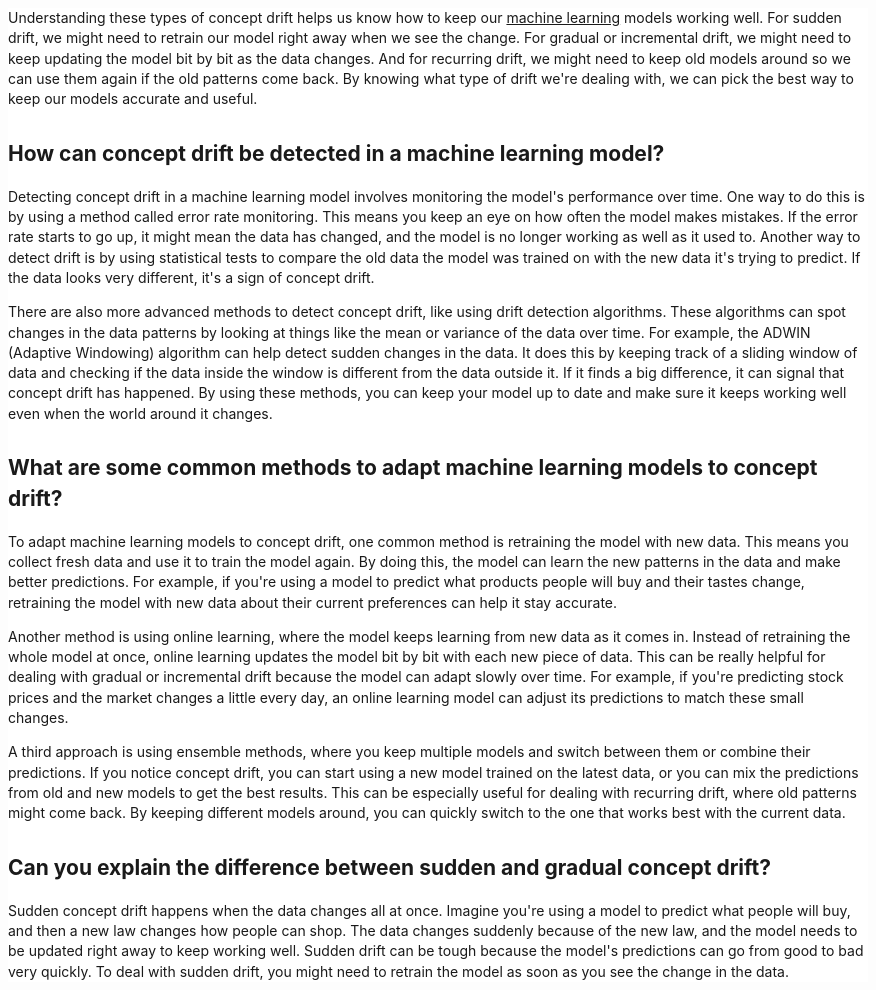 Understanding these types of concept drift helps us know how to keep our [machine learning](/wiki/machine-learning) models working well. For sudden drift, we might need to retrain our model right away when we see the change. For gradual or incremental drift, we might need to keep updating the model bit by bit as the data changes. And for recurring drift, we might need to keep old models around so we can use them again if the old patterns come back. By knowing what type of drift we're dealing with, we can pick the best way to keep our models accurate and useful.

## How can concept drift be detected in a machine learning model?

Detecting concept drift in a machine learning model involves monitoring the model's performance over time. One way to do this is by using a method called error rate monitoring. This means you keep an eye on how often the model makes mistakes. If the error rate starts to go up, it might mean the data has changed, and the model is no longer working as well as it used to. Another way to detect drift is by using statistical tests to compare the old data the model was trained on with the new data it's trying to predict. If the data looks very different, it's a sign of concept drift.

There are also more advanced methods to detect concept drift, like using drift detection algorithms. These algorithms can spot changes in the data patterns by looking at things like the mean or variance of the data over time. For example, the ADWIN (Adaptive Windowing) algorithm can help detect sudden changes in the data. It does this by keeping track of a sliding window of data and checking if the data inside the window is different from the data outside it. If it finds a big difference, it can signal that concept drift has happened. By using these methods, you can keep your model up to date and make sure it keeps working well even when the world around it changes.

## What are some common methods to adapt machine learning models to concept drift?

To adapt machine learning models to concept drift, one common method is retraining the model with new data. This means you collect fresh data and use it to train the model again. By doing this, the model can learn the new patterns in the data and make better predictions. For example, if you're using a model to predict what products people will buy and their tastes change, retraining the model with new data about their current preferences can help it stay accurate.

Another method is using online learning, where the model keeps learning from new data as it comes in. Instead of retraining the whole model at once, online learning updates the model bit by bit with each new piece of data. This can be really helpful for dealing with gradual or incremental drift because the model can adapt slowly over time. For example, if you're predicting stock prices and the market changes a little every day, an online learning model can adjust its predictions to match these small changes.

A third approach is using ensemble methods, where you keep multiple models and switch between them or combine their predictions. If you notice concept drift, you can start using a new model trained on the latest data, or you can mix the predictions from old and new models to get the best results. This can be especially useful for dealing with recurring drift, where old patterns might come back. By keeping different models around, you can quickly switch to the one that works best with the current data.

## Can you explain the difference between sudden and gradual concept drift?

Sudden concept drift happens when the data changes all at once. Imagine you're using a model to predict what people will buy, and then a new law changes how people can shop. The data changes suddenly because of the new law, and the model needs to be updated right away to keep working well. Sudden drift can be tough because the model's predictions can go from good to bad very quickly. To deal with sudden drift, you might need to retrain the model as soon as you see the change in the data.
